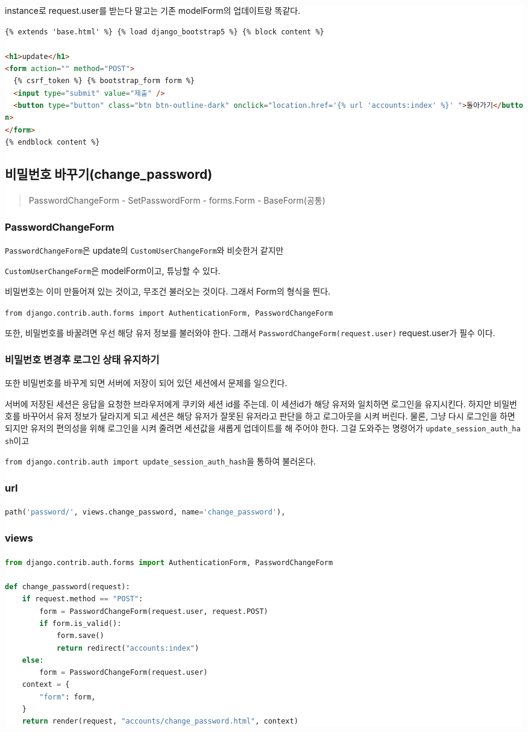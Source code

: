 instance로 request.user를 받는다 말고는 기존 modelForm의 업데이트랑 똑같다. 

```html
{% extends 'base.html' %} {% load django_bootstrap5 %} {% block content %}

<h1>update</h1>
<form action="" method="POST">
  {% csrf_token %} {% bootstrap_form form %}
  <input type="submit" value="제출" />
  <button type="button" class="btn btn-outline-dark" onclick="location.href='{% url 'accounts:index' %}' ">돌아가기</button>
</form>
{% endblock content %}
```



## 비밀번호 바꾸기(change_password)

> PasswordChangeForm - SetPasswordForm - forms.Form - BaseForm(공통)

### PasswordChangeForm

`PasswordChangeForm`은 update의 `CustomUserChangeForm`와 비슷한거 같지만 

`CustomUserChangeForm`은 modelForm이고, 튜닝할 수 있다. 

비밀번호는 이미 만들어져 있는 것이고, 무조건 불러오는 것이다. 그래서 Form의 형식을 띈다. 

`from django.contrib.auth.forms import AuthenticationForm, PasswordChangeForm` 

또한, 비밀번호를 바꿀려면 우선 해당 유저 정보를 불러와야 한다. 그래서 `PasswordChangeForm(request.user)` request.user가 필수 이다. 

### 비밀번호 변경후 로그인 상태 유지하기 

또한 비밀번호를 바꾸게 되면 서버에 저장이 되어 있던 세션에서 문제를 일으킨다. 

서버에 저장된 세션은 응답을 요청한 브라우저에게 쿠키와 세션 id를 주는데. 이 세션id가 해당 유저와 일치하면 로그인을 유지시킨다. 하지만 비밀번호를 바꾸어서 유저 정보가 달라지게 되고 세션은 해당 유저가 잘못된 유저라고 판단을 하고 로그아웃을 시켜 버린다. 물론, 그냥 다시 로그인을 하면 되지만 유저의 편의성을 위해 로그인을 시켜 줄려면 세션값을 새롭게 업데이트를 해 주어야 한다. 그걸 도와주는 명령어가 `update_session_auth_hash`이고 

`from django.contrib.auth import update_session_auth_hash`을 통하여 불러온다. 

### url

```python
path('password/', views.change_password, name='change_password'),
```

### views

```python
from django.contrib.auth.forms import AuthenticationForm, PasswordChangeForm

def change_password(request):
    if request.method == "POST":
        form = PasswordChangeForm(request.user, request.POST)
        if form.is_valid():
            form.save()
            return redirect("accounts:index")
    else:
        form = PasswordChangeForm(request.user)
    context = {
        "form": form,
    }
    return render(request, "accounts/change_password.html", context)
```
